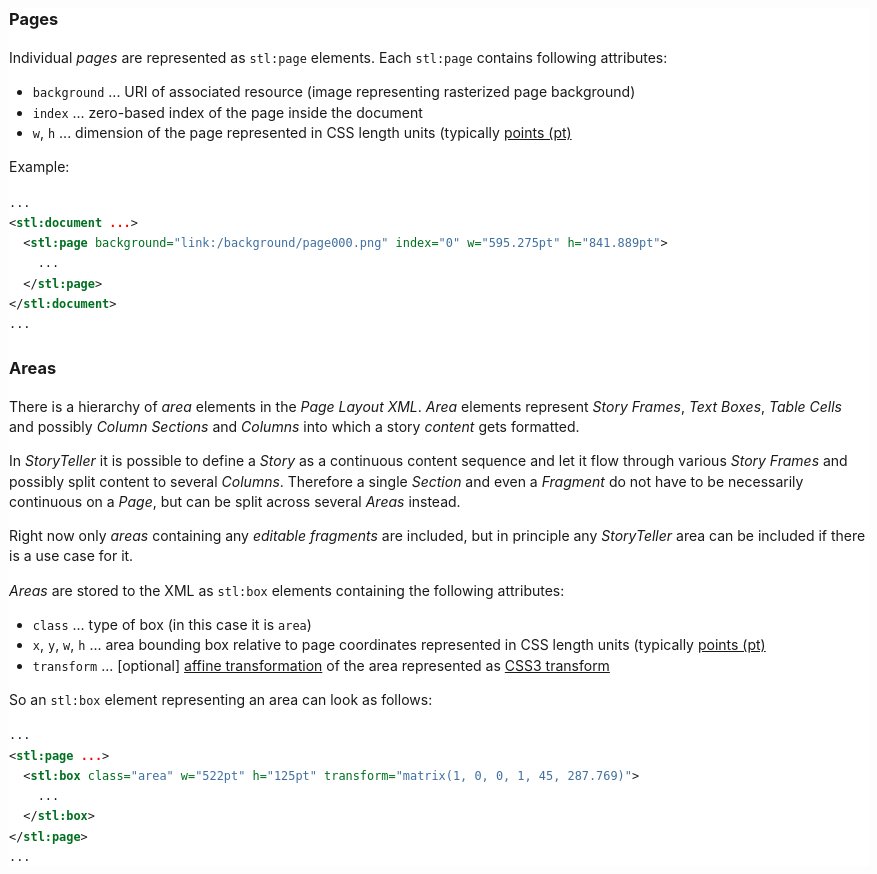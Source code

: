 ### Pages

Individual *pages* are represented as `stl:page` elements. Each `stl:page` contains following attributes:

-   `background` ... URI of associated resource (image representing rasterized page background)
-   `index` ... zero-based index of the page inside the document
-   `w`, `h` ... dimension of the page represented in CSS length units
                (typically [points (pt)](https://en.wikipedia.org/wiki/Point_(typography))

Example:

```xml
...
<stl:document ...>
  <stl:page background="link:/background/page000.png" index="0" w="595.275pt" h="841.889pt">
    ...
  </stl:page>
</stl:document>
...
```

### Areas

There is a hierarchy of *area* elements in the *Page Layout XML*. *Area* elements represent *Story Frames*, 
*Text Boxes*, *Table Cells* and possibly *Column Sections* and *Columns* into which a story *content* gets formatted.

In *StoryTeller* it is possible to define a *Story* as a continuous
content sequence and let it flow through various *Story Frames* and
possibly split content to several *Columns*. Therefore a single
*Section* and even a *Fragment* do not have to be necessarily continuous
on a *Page*, but can be split across several *Areas* instead.

Right now only *areas* containing any *editable fragments* are included, but in principle any *StoryTeller* area 
can be included if there is a use case for it.

*Areas* are stored to the XML as `stl:box` elements containing the following attributes:

-   `class` ... type of box (in this case it is `area`)
-   `x`, `y`, `w`, `h` ... area bounding box relative to page coordinates represented in CSS length units
                          (typically [points (pt)](https://en.wikipedia.org/wiki/Point_(typography))
-   `transform` ... \[optional\] [affine transformation](https://en.wikipedia.org/wiki/Transformation_matrix#Affine_transformations)
    of the area represented as [CSS3 transform](https://www.w3schools.com/cssref/css3_pr_transform.asp)

So an `stl:box` element representing an area can look as follows:

```xml
...
<stl:page ...>
  <stl:box class="area" w="522pt" h="125pt" transform="matrix(1, 0, 0, 1, 45, 287.769)">
    ...
  </stl:box>
</stl:page>
...
```
